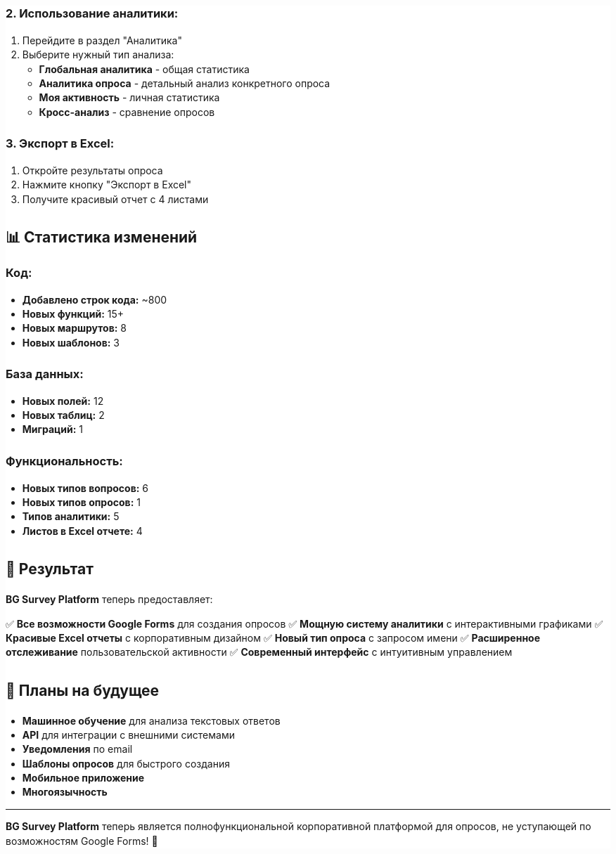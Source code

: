 ### **2. Использование аналитики:**

1. Перейдите в раздел "Аналитика"
2. Выберите нужный тип анализа:
   - **Глобальная аналитика** - общая статистика
   - **Аналитика опроса** - детальный анализ конкретного опроса
   - **Моя активность** - личная статистика
   - **Кросс-анализ** - сравнение опросов

### **3. Экспорт в Excel:**

1. Откройте результаты опроса
2. Нажмите кнопку "Экспорт в Excel"
3. Получите красивый отчет с 4 листами

## 📊 Статистика изменений

### **Код:**
- **Добавлено строк кода:** ~800
- **Новых функций:** 15+
- **Новых маршрутов:** 8
- **Новых шаблонов:** 3

### **База данных:**
- **Новых полей:** 12
- **Новых таблиц:** 2
- **Миграций:** 1

### **Функциональность:**
- **Новых типов вопросов:** 6
- **Новых типов опросов:** 1
- **Типов аналитики:** 5
- **Листов в Excel отчете:** 4

## 🎯 Результат

**BG Survey Platform** теперь предоставляет:

✅ **Все возможности Google Forms** для создания опросов
✅ **Мощную систему аналитики** с интерактивными графиками
✅ **Красивые Excel отчеты** с корпоративным дизайном
✅ **Новый тип опроса** с запросом имени
✅ **Расширенное отслеживание** пользовательской активности
✅ **Современный интерфейс** с интуитивным управлением

## 🔮 Планы на будущее

- **Машинное обучение** для анализа текстовых ответов
- **API** для интеграции с внешними системами
- **Уведомления** по email
- **Шаблоны опросов** для быстрого создания
- **Мобильное приложение**
- **Многоязычность**

---

**BG Survey Platform** теперь является полнофункциональной корпоративной платформой для опросов, не уступающей по возможностям Google Forms! 🚀
